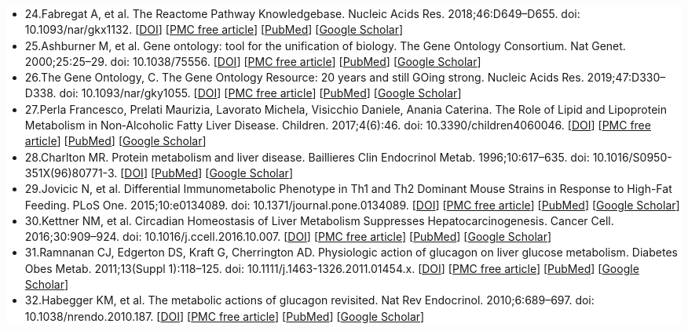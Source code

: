 * 24.Fabregat A, et al. The Reactome Pathway Knowledgebase. Nucleic Acids Res. 2018;46:D649–D655. doi: 10.1093/nar/gkx1132. [[DOI](https://doi.org/10.1093/nar/gkx1132)] [[PMC free article](/articles/PMC5753187/)] [[PubMed](https://pubmed.ncbi.nlm.nih.gov/29145629/)] [[Google Scholar](https://scholar.google.com/scholar_lookup?journal=Nucleic%20Acids%20Res&title=The%20Reactome%20Pathway%20Knowledgebase&author=A%20Fabregat&volume=46&publication_year=2018&pages=D649-D655&pmid=29145629&doi=10.1093/nar/gkx1132&)]
* 25.Ashburner M, et al. Gene ontology: tool for the unification of biology. The Gene Ontology Consortium. Nat Genet. 2000;25:25–29. doi: 10.1038/75556. [[DOI](https://doi.org/10.1038/75556)] [[PMC free article](/articles/PMC3037419/)] [[PubMed](https://pubmed.ncbi.nlm.nih.gov/10802651/)] [[Google Scholar](https://scholar.google.com/scholar_lookup?journal=Nat%20Genet&title=Gene%20ontology:%20tool%20for%20the%20unification%20of%20biology.%20The%20Gene%20Ontology%20Consortium&author=M%20Ashburner&volume=25&publication_year=2000&pages=25-29&pmid=10802651&doi=10.1038/75556&)]
* 26.The Gene Ontology, C. The Gene Ontology Resource: 20 years and still GOing strong. Nucleic Acids Res. 2019;47:D330–D338. doi: 10.1093/nar/gky1055. [[DOI](https://doi.org/10.1093/nar/gky1055)] [[PMC free article](/articles/PMC6323945/)] [[PubMed](https://pubmed.ncbi.nlm.nih.gov/30395331/)] [[Google Scholar](https://scholar.google.com/scholar_lookup?journal=Nucleic%20Acids%20Res&title=The%20Gene%20Ontology%20Resource:%2020%20years%20and%20still%20GOing%20strong&volume=47&publication_year=2019&pages=D330-D338&pmid=30395331&doi=10.1093/nar/gky1055&)]
* 27.Perla Francesco, Prelati Maurizia, Lavorato Michela, Visicchio Daniele, Anania Caterina. The Role of Lipid and Lipoprotein Metabolism in Non‐Alcoholic Fatty Liver Disease. Children. 2017;4(6):46. doi: 10.3390/children4060046. [[DOI](https://doi.org/10.3390/children4060046)] [[PMC free article](/articles/PMC5483621/)] [[PubMed](https://pubmed.ncbi.nlm.nih.gov/28587303/)] [[Google Scholar](https://scholar.google.com/scholar_lookup?journal=Children&title=The%20Role%20of%20Lipid%20and%20Lipoprotein%20Metabolism%20in%20Non%E2%80%90Alcoholic%20Fatty%20Liver%20Disease&author=Francesco%20Perla&author=Maurizia%20Prelati&author=Michela%20Lavorato&author=Daniele%20Visicchio&author=Caterina%20Anania&volume=4&issue=6&publication_year=2017&pages=46&pmid=28587303&doi=10.3390/children4060046&)]
* 28.Charlton MR. Protein metabolism and liver disease. Baillieres Clin Endocrinol Metab. 1996;10:617–635. doi: 10.1016/S0950-351X(96)80771-3. [[DOI](https://doi.org/10.1016/S0950-351X%2896%2980771-3)] [[PubMed](https://pubmed.ncbi.nlm.nih.gov/9022955/)] [[Google Scholar](https://scholar.google.com/scholar_lookup?journal=Baillieres%20Clin%20Endocrinol%20Metab&title=Protein%20metabolism%20and%20liver%20disease&author=MR%20Charlton&volume=10&publication_year=1996&pages=617-635&pmid=9022955&doi=10.1016/S0950-351X(96)80771-3&)]
* 29.Jovicic N, et al. Differential Immunometabolic Phenotype in Th1 and Th2 Dominant Mouse Strains in Response to High-Fat Feeding. PLoS One. 2015;10:e0134089. doi: 10.1371/journal.pone.0134089. [[DOI](https://doi.org/10.1371/journal.pone.0134089)] [[PMC free article](/articles/PMC4517873/)] [[PubMed](https://pubmed.ncbi.nlm.nih.gov/26218873/)] [[Google Scholar](https://scholar.google.com/scholar_lookup?journal=PLoS%20One&title=Differential%20Immunometabolic%20Phenotype%20in%20Th1%20and%20Th2%20Dominant%20Mouse%20Strains%20in%20Response%20to%20High-Fat%20Feeding&author=N%20Jovicic&volume=10&publication_year=2015&pages=e0134089&pmid=26218873&doi=10.1371/journal.pone.0134089&)]
* 30.Kettner NM, et al. Circadian Homeostasis of Liver Metabolism Suppresses Hepatocarcinogenesis. Cancer Cell. 2016;30:909–924. doi: 10.1016/j.ccell.2016.10.007. [[DOI](https://doi.org/10.1016/j.ccell.2016.10.007)] [[PMC free article](/articles/PMC5695235/)] [[PubMed](https://pubmed.ncbi.nlm.nih.gov/27889186/)] [[Google Scholar](https://scholar.google.com/scholar_lookup?journal=Cancer%20Cell&title=Circadian%20Homeostasis%20of%20Liver%20Metabolism%20Suppresses%20Hepatocarcinogenesis&author=NM%20Kettner&volume=30&publication_year=2016&pages=909-924&pmid=27889186&doi=10.1016/j.ccell.2016.10.007&)]
* 31.Ramnanan CJ, Edgerton DS, Kraft G, Cherrington AD. Physiologic action of glucagon on liver glucose metabolism. Diabetes Obes Metab. 2011;13(Suppl 1):118–125. doi: 10.1111/j.1463-1326.2011.01454.x. [[DOI](https://doi.org/10.1111/j.1463-1326.2011.01454.x)] [[PMC free article](/articles/PMC5371022/)] [[PubMed](https://pubmed.ncbi.nlm.nih.gov/21824265/)] [[Google Scholar](https://scholar.google.com/scholar_lookup?journal=Diabetes%20Obes%20Metab&title=Physiologic%20action%20of%20glucagon%20on%20liver%20glucose%20metabolism&author=CJ%20Ramnanan&author=DS%20Edgerton&author=G%20Kraft&author=AD%20Cherrington&volume=13&issue=Suppl%201&publication_year=2011&pages=118-125&pmid=21824265&doi=10.1111/j.1463-1326.2011.01454.x&)]
* 32.Habegger KM, et al. The metabolic actions of glucagon revisited. Nat Rev Endocrinol. 2010;6:689–697. doi: 10.1038/nrendo.2010.187. [[DOI](https://doi.org/10.1038/nrendo.2010.187)] [[PMC free article](/articles/PMC3563428/)] [[PubMed](https://pubmed.ncbi.nlm.nih.gov/20957001/)] [[Google Scholar](https://scholar.google.com/scholar_lookup?journal=Nat%20Rev%20Endocrinol&title=The%20metabolic%20actions%20of%20glucagon%20revisited&author=KM%20Habegger&volume=6&publication_year=2010&pages=689-697&pmid=20957001&doi=10.1038/nrendo.2010.187&)]
